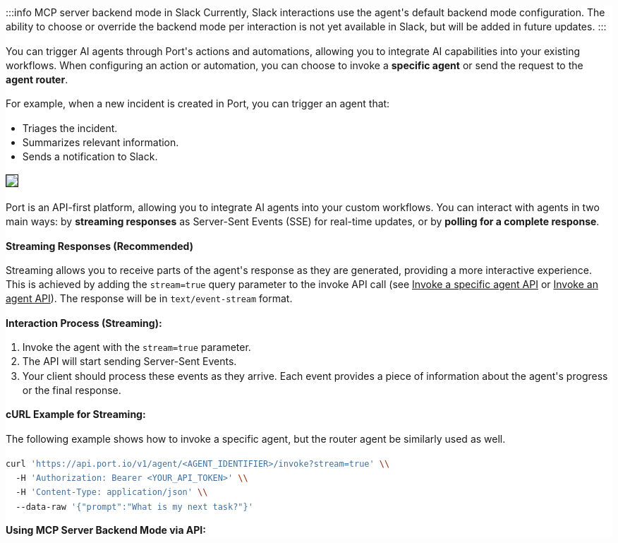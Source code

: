 :::info MCP server backend mode in Slack
Currently, Slack interactions use the agent's default backend mode configuration. The ability to choose or override the backend mode per interaction is not yet available in Slack, but will be added in future updates.
:::

</TabItem>
<TabItem value="actions-automations" label="Actions and automations">

You can trigger AI agents through Port's actions and automations, allowing you to integrate AI capabilities into your existing workflows. When configuring an action or automation, you can choose to invoke a **specific agent** or send the request to the **agent router**.

For example, when a new incident is created in Port, you can trigger an agent that:
- Triages the incident.
- Summarizes relevant information.
- Sends a notification to Slack.

<img src='/img/ai-agents/AIAgentsAutomationExample.png' width='80%' border='1px' />

</TabItem>
<TabItem value="api-integration" label="API integration">

Port is an API-first platform, allowing you to integrate AI agents into your custom workflows. You can interact with agents in two main ways: by **streaming responses** as Server-Sent Events (SSE) for real-time updates, or by **polling for a complete response**.

<Tabs groupId="api-interaction-methods" queryString>
<TabItem value="streaming" label="Streaming (Recommended)" default>

**Streaming Responses (Recommended)**

Streaming allows you to receive parts of the agent's response as they are generated, providing a more interactive experience. This is achieved by adding the `stream=true` query parameter to the invoke API call (see [Invoke a specific agent API](/api-reference/invoke-a-specific-agent) or [Invoke an agent API](/api-reference/invoke-an-agent)). The response will be in `text/event-stream` format.

**Interaction Process (Streaming):**

1.  Invoke the agent with the `stream=true` parameter.
2.  The API will start sending Server-Sent Events.
3.  Your client should process these events as they arrive. Each event provides a piece of information about the agent's progress or the final response.

**cURL Example for Streaming:**

The following example shows how to invoke a specific agent, but the router agent be similarly used as well.

```bash
curl 'https://api.port.io/v1/agent/<AGENT_IDENTIFIER>/invoke?stream=true' \\
  -H 'Authorization: Bearer <YOUR_API_TOKEN>' \\
  -H 'Content-Type: application/json' \\
  --data-raw '{"prompt":"What is my next task?"}'
```

**Using MCP Server Backend Mode via API:**

